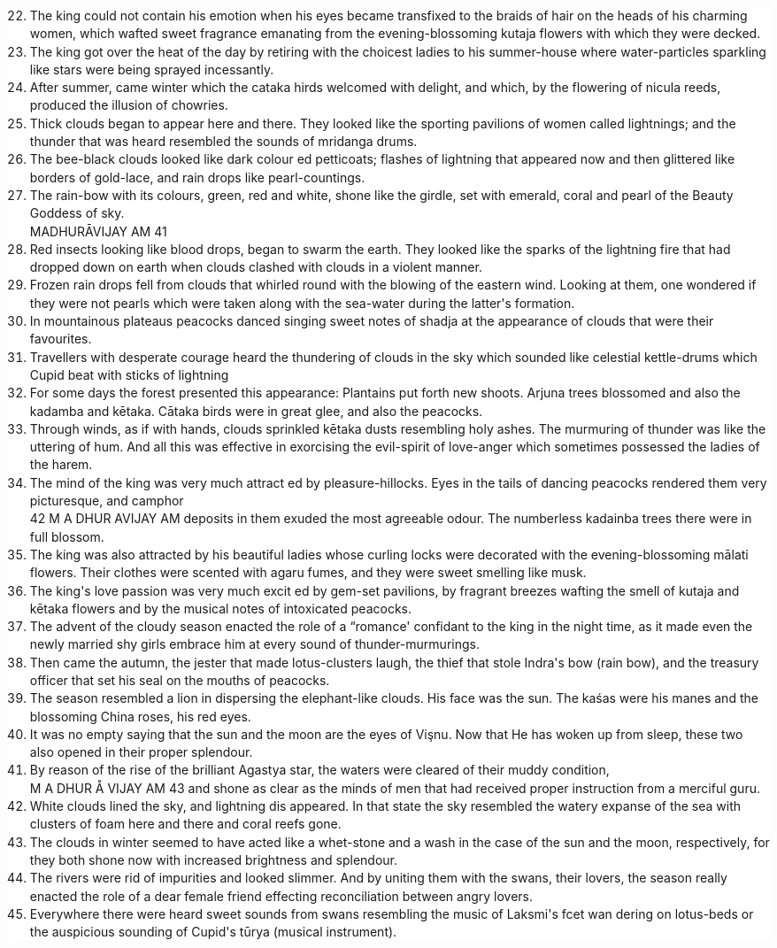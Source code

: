 22. The king could not contain his emotion when his eyes became transfixed to the braids of hair on the heads of his charming women, which wafted sweet fragrance emanating from the evening-blossoming kutaja flowers with which they were decked.  
23. The king got over the heat of the day by retiring with the choicest ladies to his summer-house where water-particles sparkling like stars were being sprayed incessantly.  
24. After summer, came winter which the cataka hirds welcomed with delight, and which, by the flowering of nicula reeds, produced the illusion of chowries.  
25. Thick clouds began to appear here and there. They looked like the sporting pavilions of women called lightnings; and the thunder that was heard resembled the sounds of mridanga drums.  
26. The bee-black clouds looked like dark colour ed petticoats; flashes of lightning that appeared now and then glittered like borders of gold-lace, and rain drops like pearl-countings.  
27. The rain-bow with its colours, green, red and white, shone like the girdle, set with emerald, coral and pearl of the Beauty Goddess of sky.  
MADHURĀVIJAY AM
41
28. Red insects looking like blood drops, began to swarm the earth. They looked like the sparks of the lightning fire that had dropped down on earth when clouds clashed with clouds in a violent manner.  
29. Frozen rain drops fell from clouds that whirled round with the blowing of the eastern wind. Looking at them, one wondered if they were not pearls which were taken along with the sea-water during the latter's formation.  
30. In mountainous plateaus peacocks danced singing sweet notes of shadja at the appearance of clouds that were their favourites.  
31. Travellers with desperate courage heard the thundering of clouds in the sky which sounded like celestial kettle-drums which Cupid beat with sticks of lightning  
32. For some days the forest presented this appearance: Plantains put forth new shoots. Arjuna trees blossomed and also the kadamba and kētaka. Cātaka birds were in great glee, and also the peacocks.  
33. Through winds, as if with hands, clouds sprinkled kētaka dusts resembling holy ashes. The murmuring of thunder was like the uttering of hum. And all this was effective in exorcising the evil-spirit of love-anger which sometimes possessed the ladies of the harem.  
34. The mind of the king was very much attract ed by pleasure-hillocks. Eyes in the tails of dancing peacocks rendered them very picturesque, and camphor  
42
M A DHUR AVIJAY AM
deposits in them exuded the most agreeable odour. The numberless kadainba trees there were in full blossom.
35. The king was also attracted by his beautiful ladies whose curling locks were decorated with the evening-blossoming mālati flowers. Their clothes were scented with agaru fumes, and they were sweet smelling like musk.  
36. The king's love passion was very much excit ed by gem-set pavilions, by fragrant breezes wafting the smell of kutaja and kētaka flowers and by the musical notes of intoxicated peacocks.  
37. The advent of the cloudy season enacted the role of a “romance' confidant to the king in the night time, as it made even the newly married shy girls embrace him at every sound of thunder-murmurings.  
38. Then came the autumn, the jester that made lotus-clusters laugh, the thief that stole Indra's bow (rain bow), and the treasury officer that set his seal on the mouths of peacocks.  
39. The season resembled a lion in dispersing the elephant-like clouds. His face was the sun. The kaśas were his manes and the blossoming China roses, his red eyes.  
40. It was no empty saying that the sun and the moon are the eyes of Vişnu. Now that He has woken up from sleep, these two also opened in their proper splendour.  
41. By reason of the rise of the brilliant Agastya star, the waters were cleared of their muddy condition,  
M A DHUR Å VIJAY AM
43
and shone as clear as the minds of men that had received proper instruction from a merciful guru.
42. White clouds lined the sky, and lightning dis appeared. In that state the sky resembled the watery expanse of the sea with clusters of foam here and there and coral reefs gone.  
43. The clouds in winter seemed to have acted like a whet-stone and a wash in the case of the sun and the moon, respectively, for they both shone now with increased brightness and splendour.  
44. The rivers were rid of impurities and looked slimmer. And by uniting them with the swans, their lovers, the season really enacted the role of a dear female friend effecting reconciliation between angry lovers.  
45. Everywhere there were heard sweet sounds from swans resembling the music of Laksmi's fcet wan dering on lotus-beds or the auspicious sounding of Cupid's tūrya (musical instrument).  